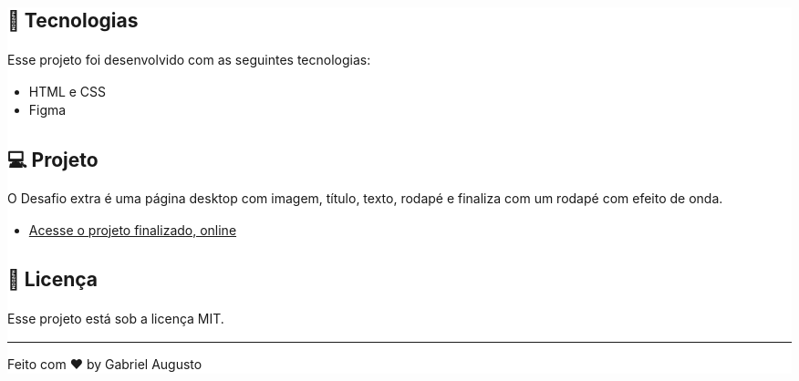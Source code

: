 ## 🚀 Tecnologias
Esse projeto foi desenvolvido com as seguintes tecnologias:
- HTML e CSS
- Figma

## 💻 Projeto
O Desafio extra é uma página desktop com imagem, título, texto, rodapé e finaliza com um rodapé com efeito de onda. 
- [Acesse o projeto finalizado, online](https://gabriel-adsv.github.io/stage03-projeto03-formulario-intermediario/)

## 📝 Licença
Esse projeto está sob a licença MIT.

---
Feito com ♥ by Gabriel Augusto
